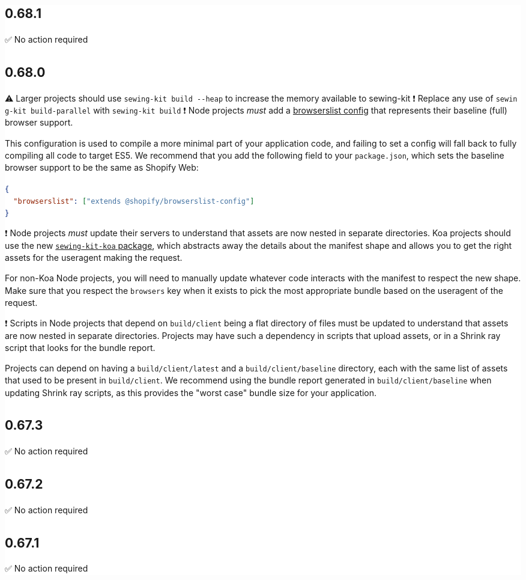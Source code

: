 ## 0.68.1

✅ No action required

## 0.68.0

⚠️ Larger projects should use `sewing-kit build --heap` to increase the memory available to sewing-kit
❗️️ Replace any use of `sewing-kit build-parallel` with `sewing-kit build`
❗️️ Node projects _must_ add a [browserslist config](https://github.com/browserslist/browserslist) that represents their baseline (full) browser support.

This configuration is used to compile a more minimal part of your application code, and failing to set a config will fall back to fully compiling all code to target ES5. We recommend that you add the following field to your `package.json`, which sets the baseline browser support to be the same as Shopify Web:

```json
{
  "browserslist": ["extends @shopify/browserslist-config"]
}
```

❗️️ Node projects _must_ update their servers to understand that assets are now nested in separate directories. Koa projects should use the new [`sewing-kit-koa` package](https://github.com/Shopify/quilt/tree/master/packages/sewing-kit-koa), which abstracts away the details about the manifest shape and allows you to get the right assets for the useragent making the request.

For non-Koa Node projects, you will need to manually update whatever code interacts with the manifest to respect the new shape. Make sure that you respect the `browsers` key when it exists to pick the most appropriate bundle based on the useragent of the request.

❗️️ Scripts in Node projects that depend on `build/client` being a flat directory of files must be updated to understand that assets are now nested in separate directories. Projects may have such a dependency in scripts that upload assets, or in a Shrink ray script that looks for the bundle report.

Projects can depend on having a `build/client/latest` and a `build/client/baseline` directory, each with the same list of assets that used to be present in `build/client`. We recommend using the bundle report generated in `build/client/baseline` when updating Shrink ray scripts, as this provides the "worst case" bundle size for your application.

## 0.67.3

✅ No action required

## 0.67.2

✅ No action required

## 0.67.1

✅ No action required
